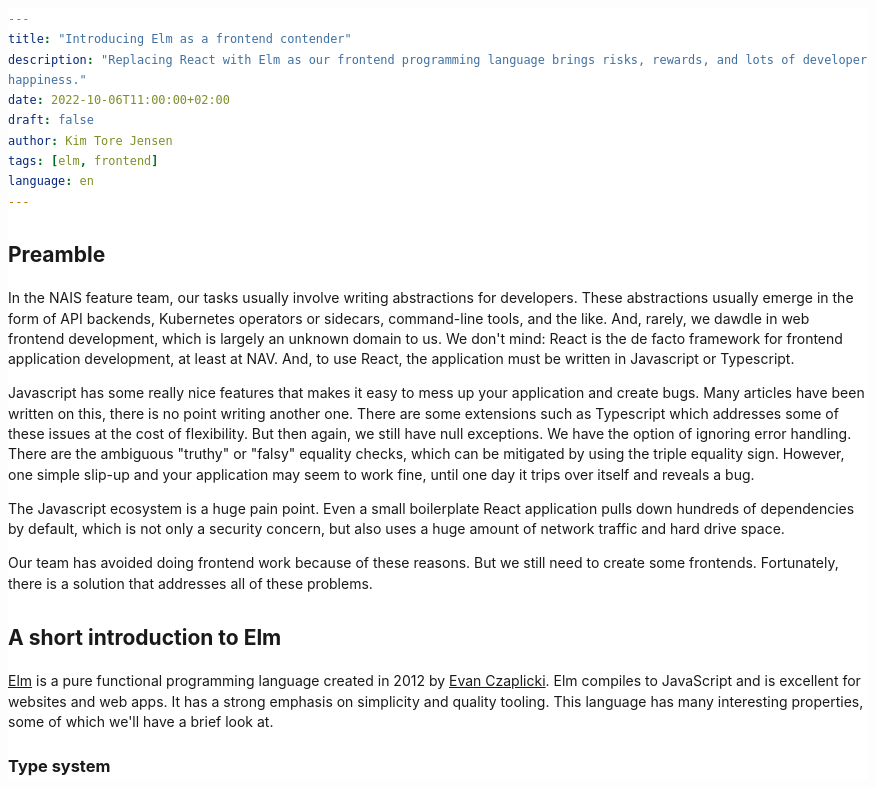 ```yaml
---
title: "Introducing Elm as a frontend contender"
description: "Replacing React with Elm as our frontend programming language brings risks, rewards, and lots of developer happiness."
date: 2022-10-06T11:00:00+02:00
draft: false
author: Kim Tore Jensen
tags: [elm, frontend]
language: en
---
```


## Preamble

In the NAIS feature team, our tasks usually involve writing abstractions for
developers. These abstractions usually emerge in the form of API backends,
Kubernetes operators or sidecars, command-line tools, and the like. And,
rarely, we dawdle in web frontend development, which is largely an unknown
domain to us. We don't mind: React is the de facto framework for frontend
application development, at least at NAV. And, to use React, the application
must be written in Javascript or Typescript.

Javascript has some really nice features that makes it easy to mess up your
application and create bugs. Many articles have been written on this, there is
no point writing another one. There are some extensions such as Typescript
which addresses some of these issues at the cost of flexibility. But then
again, we still have null exceptions. We have the option of ignoring error
handling. There are the ambiguous "truthy" or "falsy" equality checks, which
can be mitigated by using the triple equality sign. However, one simple slip-up
and your application may seem to work fine, until one day it trips over itself
and reveals a bug.

The Javascript ecosystem is a huge pain point. Even a small boilerplate React
application pulls down hundreds of dependencies by default, which is not only a
security concern, but also uses a huge amount of network traffic and hard drive
space.

Our team has avoided doing frontend work because of these reasons. But we still
need to create some frontends. Fortunately, there is a solution that addresses
all of these problems.

## A short introduction to Elm

[Elm](https://elm-lang.org/) is a pure functional programming language created
in 2012 by [Evan Czaplicki](https://twitter.com/evancz). Elm compiles to
JavaScript and is excellent for websites and web apps. It has a strong emphasis
on simplicity and quality tooling. This language has many interesting
properties, some of which we'll have a brief look at.

### Type system
